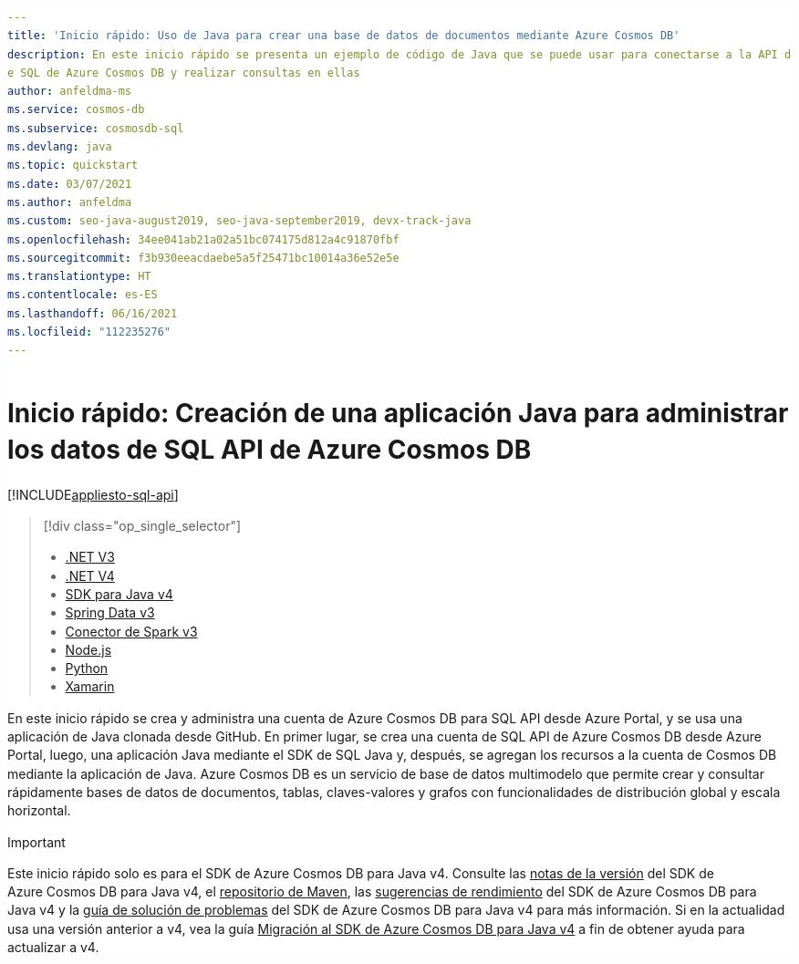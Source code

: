 ```yaml
---
title: 'Inicio rápido: Uso de Java para crear una base de datos de documentos mediante Azure Cosmos DB'
description: En este inicio rápido se presenta un ejemplo de código de Java que se puede usar para conectarse a la API de SQL de Azure Cosmos DB y realizar consultas en ellas
author: anfeldma-ms
ms.service: cosmos-db
ms.subservice: cosmosdb-sql
ms.devlang: java
ms.topic: quickstart
ms.date: 03/07/2021
ms.author: anfeldma
ms.custom: seo-java-august2019, seo-java-september2019, devx-track-java
ms.openlocfilehash: 34ee041ab21a02a51bc074175d812a4c91870fbf
ms.sourcegitcommit: f3b930eeacdaebe5a5f25471bc10014a36e52e5e
ms.translationtype: HT
ms.contentlocale: es-ES
ms.lasthandoff: 06/16/2021
ms.locfileid: "112235276"
---
```

# <a name="quickstart-build-a-java-app-to-manage-azure-cosmos-db-sql-api-data"></a>Inicio rápido: Creación de una aplicación Java para administrar los datos de SQL API de Azure Cosmos DB
[!INCLUDE[appliesto-sql-api](includes/appliesto-sql-api.md)]

> [!div class="op_single_selector"]
> * [.NET V3](create-sql-api-dotnet.md)
> * [.NET V4](create-sql-api-dotnet-V4.md)
> * [SDK para Java v4](create-sql-api-java.md)
> * [Spring Data v3](create-sql-api-spring-data.md)
> * [Conector de Spark v3](create-sql-api-spark.md)
> * [Node.js](create-sql-api-nodejs.md)
> * [Python](create-sql-api-python.md)
> * [Xamarin](create-sql-api-xamarin-dotnet.md)

En este inicio rápido se crea y administra una cuenta de Azure Cosmos DB para SQL API desde Azure Portal, y se usa una aplicación de Java clonada desde GitHub. En primer lugar, se crea una cuenta de SQL API de Azure Cosmos DB desde Azure Portal, luego, una aplicación Java mediante el SDK de SQL Java y, después, se agregan los recursos a la cuenta de Cosmos DB mediante la aplicación de Java. Azure Cosmos DB es un servicio de base de datos multimodelo que permite crear y consultar rápidamente bases de datos de documentos, tablas, claves-valores y grafos con funcionalidades de distribución global y escala horizontal.

> [!IMPORTANT]  
> Este inicio rápido solo es para el SDK de Azure Cosmos DB para Java v4. Consulte las [notas de la versión](sql-api-sdk-java-v4.md) del SDK de Azure Cosmos DB para Java v4, el [repositorio de Maven](https://mvnrepository.com/artifact/com.azure/azure-cosmos), las [sugerencias de rendimiento](performance-tips-java-sdk-v4-sql.md) del SDK de Azure Cosmos DB para Java v4 y la [guía de solución de problemas](troubleshoot-java-sdk-v4-sql.md) del SDK de Azure Cosmos DB para Java v4 para más información. Si en la actualidad usa una versión anterior a v4, vea la guía [Migración al SDK de Azure Cosmos DB para Java v4](migrate-java-v4-sdk.md) a fin de obtener ayuda para actualizar a v4.
>
